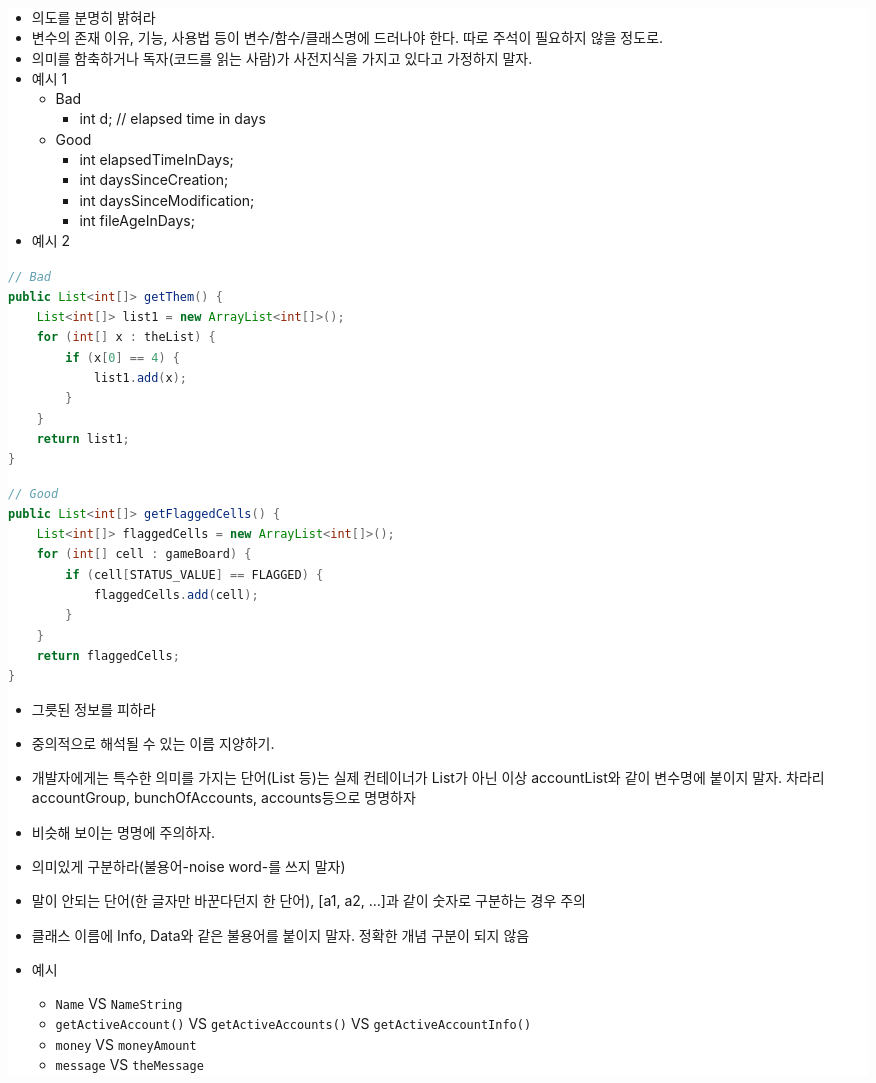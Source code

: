 - 의도를 분명히 밝혀라  
 - 변수의 존재 이유, 기능, 사용법 등이 변수/함수/클래스명에 드러나야 한다. 따로 주석이 필요하지 않을 정도로.  
 - 의미를 함축하거나 독자(코드를 읽는 사람)가 사전지식을 가지고 있다고 가정하지 말자.
 - 예시 1
     - Bad
       - int d; // elapsed time in days
     - Good
       - int elapsedTimeInDays;
       - int daysSinceCreation;
       - int daysSinceModification;
       - int fileAgeInDays;
 - 예시 2

````java
// Bad
public List<int[]> getThem() {
    List<int[]> list1 = new ArrayList<int[]>();
    for (int[] x : theList) {
        if (x[0] == 4) {
            list1.add(x);
        }
    }
    return list1;
}
````
 
````java
// Good
public List<int[]> getFlaggedCells() {
    List<int[]> flaggedCells = new ArrayList<int[]>();
    for (int[] cell : gameBoard) {
        if (cell[STATUS_VALUE] == FLAGGED) {
            flaggedCells.add(cell);
        }
    }
    return flaggedCells;
}
````

- 그릇된 정보를 피하라  
 - 중의적으로 해석될 수 있는 이름 지양하기.  
 - 개발자에게는 특수한 의미를 가지는 단어(List 등)는 실제 컨테이너가 List가 아닌 이상 accountList와 같이 변수명에 붙이지 말자. 차라리 accountGroup, bunchOfAccounts, accounts등으로 명명하자  
 - 비슷해 보이는 명명에 주의하자.  

- 의미있게 구분하라(불용어-noise word-를 쓰지 말자)  
 - 말이 안되는 단어(한 글자만 바꾼다던지 한 단어), [a1, a2, …]과 같이 숫자로 구분하는 경우 주의  
 - 클래스 이름에 Info, Data와 같은 불용어를 붙이지 말자. 정확한 개념 구분이 되지 않음  
 - 예시  
    - `Name` VS `NameString`
    - `getActiveAccount()` VS `getActiveAccounts()` VS `getActiveAccountInfo()`
    - `money` VS `moneyAmount`
    - `message` VS `theMessage`
